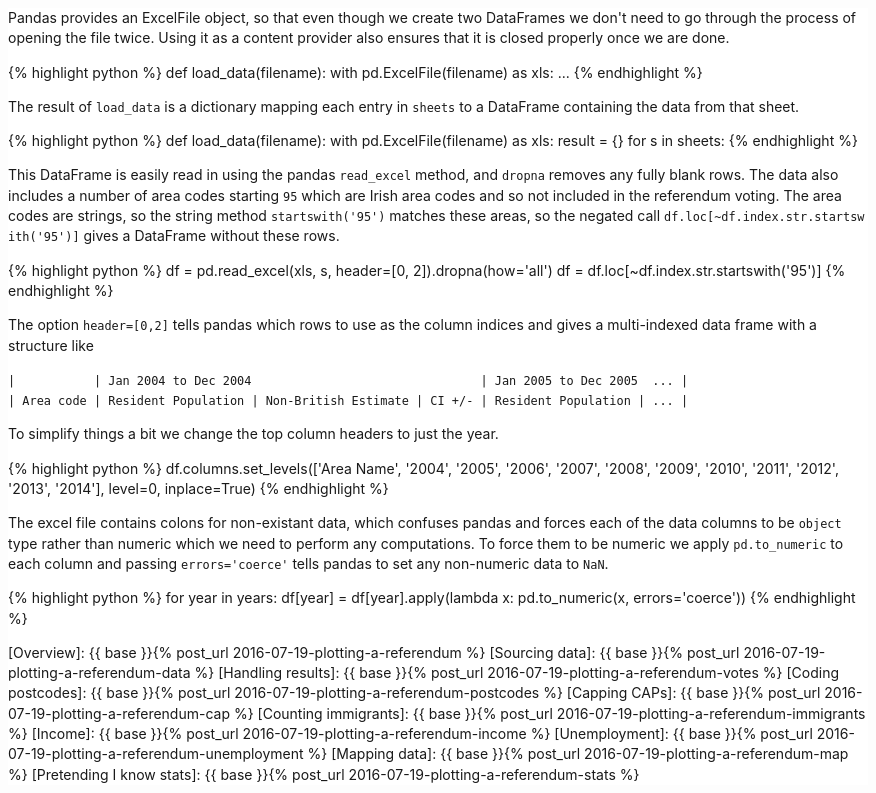 Pandas provides an ExcelFile object, so that even though we create two
DataFrames we don't need to go through the process of opening the file twice.
Using it as a content provider also ensures that it is closed properly once we
are done.

{% highlight python %}
def load_data(filename):
	with pd.ExcelFile(filename) as xls:
		...
{% endhighlight %}

The result of `load_data` is a dictionary mapping each entry in `sheets` to a
DataFrame containing the data from that sheet.

{% highlight python %}
def load_data(filename):
	with pd.ExcelFile(filename) as xls:
		result = {}
		for s in sheets:
{% endhighlight %}

This DataFrame is easily read in using the pandas `read_excel` method, and
`dropna` removes any fully blank rows. The data also includes a number of area
codes starting `95` which are Irish area codes and so not included in the
referendum voting. The area codes are strings, so the string method
`startswith('95')` matches these areas, so the negated call
`df.loc[~df.index.str.startswith('95')]` gives a DataFrame without these rows.


{% highlight python %}
			df = pd.read_excel(xls, s, header=[0, 2]).dropna(how='all')
			df = df.loc[~df.index.str.startswith('95')]
{% endhighlight %}

The option `header=[0,2]` tells pandas which rows to use as the column indices
and gives a multi-indexed data frame with a structure like

```
|           | Jan 2004 to Dec 2004                                | Jan 2005 to Dec 2005  ... |
| Area code | Resident Population | Non-British Estimate | CI +/- | Resident Population | ... |
```
To simplify things a bit we change the top column headers to just the year.

{% highlight python %}
			df.columns.set_levels(['Area Name', '2004', '2005', '2006', '2007',
				'2008', '2009', '2010', '2011', '2012', '2013', '2014'], level=0,
				inplace=True)
{% endhighlight %}

The excel file contains colons for non-existant data, which confuses pandas and
forces each of the data columns to be `object` type rather than numeric which we
need to perform any computations. To force them to be numeric we apply
`pd.to_numeric` to each column and passing `errors='coerce'` tells pandas to set
any non-numeric data to `NaN`.

{% highlight python %}
			for year in years:
				df[year] = df[year].apply(lambda x: pd.to_numeric(x, errors='coerce'))
{% endhighlight %}


[1]: https://www.ons.gov.uk/peoplepopulationandcommunity/populationandmigration/migrationwithintheuk/datasets/localareamigrationindicatorsunitedkingdom
[2]: http://www.nationalarchives.gov.uk/doc/open-government-licence/
[Overview]: {{ base }}{% post_url 2016-07-19-plotting-a-referendum %}
[Sourcing data]: {{ base }}{% post_url 2016-07-19-plotting-a-referendum-data %}
[Handling results]: {{ base }}{% post_url 2016-07-19-plotting-a-referendum-votes %}
[Coding postcodes]: {{ base }}{% post_url 2016-07-19-plotting-a-referendum-postcodes %}
[Capping CAPs]: {{ base }}{% post_url 2016-07-19-plotting-a-referendum-cap %}
[Counting immigrants]: {{ base }}{% post_url 2016-07-19-plotting-a-referendum-immigrants %}
[Income]: {{ base }}{% post_url 2016-07-19-plotting-a-referendum-income %}
[Unemployment]: {{ base }}{% post_url 2016-07-19-plotting-a-referendum-unemployment %}
[Mapping data]: {{ base }}{% post_url 2016-07-19-plotting-a-referendum-map %}
[Pretending I know stats]:  {{ base }}{% post_url 2016-07-19-plotting-a-referendum-stats %}